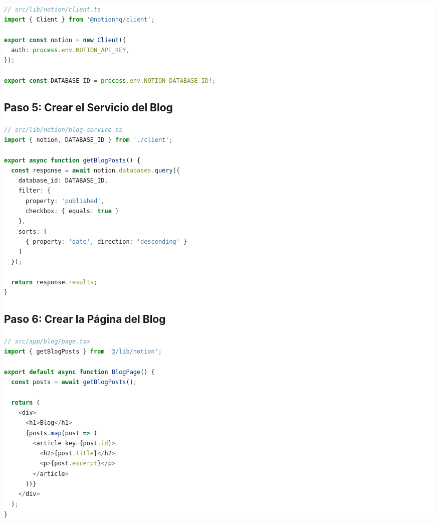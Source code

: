 ```typescript
// src/lib/notion/client.ts
import { Client } from '@notionhq/client';

export const notion = new Client({
  auth: process.env.NOTION_API_KEY,
});

export const DATABASE_ID = process.env.NOTION_DATABASE_ID!;
```

## Paso 5: Crear el Servicio del Blog

```typescript
// src/lib/notion/blog-service.ts
import { notion, DATABASE_ID } from './client';

export async function getBlogPosts() {
  const response = await notion.databases.query({
    database_id: DATABASE_ID,
    filter: {
      property: 'published',
      checkbox: { equals: true }
    },
    sorts: [
      { property: 'date', direction: 'descending' }
    ]
  });
  
  return response.results;
}
```

## Paso 6: Crear la Página del Blog

```typescript
// src/app/blog/page.tsx
import { getBlogPosts } from '@/lib/notion';

export default async function BlogPage() {
  const posts = await getBlogPosts();
  
  return (
    <div>
      <h1>Blog</h1>
      {posts.map(post => (
        <article key={post.id}>
          <h2>{post.title}</h2>
          <p>{post.excerpt}</p>
        </article>
      ))}
    </div>
  );
}
```
